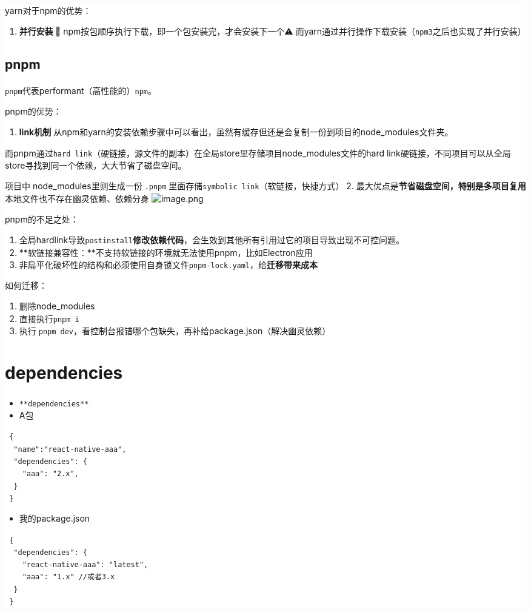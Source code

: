 yarn对于npm的优势：

1. **并行安装 🚩**
npm按包顺序执行下载，即一个包安装完，才会安装下一个⚠️
而yarn通过并行操作下载安装（`npm3`之后也实现了并行安装）

## pnpm
`pnpm`代表performant（高性能的）`npm`。

pnpm的优势：

1. **link机制**
从npm和yarn的安装依赖步骤中可以看出，虽然有缓存但还是会复制一份到项目的node_modules文件夹。

而pnpm通过`hard link`（硬链接，源文件的副本）在全局store里存储项目node_modules文件的hard link硬链接，不同项目可以从全局store寻找到同一个依赖，大大节省了磁盘空间。

项目中 node_modules里则生成一份 `.pnpm` 里面存储`symbolic link`（软链接，快捷方式）
2. 最大优点是**节省磁盘空间，特别是多项目复用**
本地文件也不存在幽灵依赖、依赖分身
![image.png](https://cdn.nlark.com/yuque/0/2023/png/674941/1683864026431-c0de4575-8502-48c8-b9b0-aa38ea633923.png#averageHue=%2326292d&clientId=ud141085a-e520-4&from=paste&height=385&id=u70cb3908&originHeight=385&originWidth=317&originalType=binary&ratio=1&rotation=0&showTitle=false&size=36650&status=done&style=none&taskId=ud8e67553-24e9-448e-8440-8bf58c497b6&title=&width=317)

pnpm的不足之处：

1. 全局hardlink导致`postinstall`**修改依赖代码**，会生效到其他所有引用过它的项目导致出现不可控问题。
2. **软链接兼容性：**不支持软链接的环境就无法使用pnpm，比如Electron应用
3. 非扁平化破坏性的结构和必须使用自身锁文件`pnpm-lock.yaml`，给**迁移带来成本**

如何迁移：

1. 删除node_modules
2. 直接执行`pnpm i`
3. 执行 `pnpm dev`，看控制台报错哪个包缺失，再补给package.json（解决幽灵依赖）
# dependencies

- `**dependencies**`
- A包 

```
 {
  "name":"react-native-aaa",
  "dependencies": {
    "aaa": "2.x",
  }
 }
```

- 我的package.json 

```
 {
  "dependencies": {
    "react-native-aaa": "latest",
    "aaa": "1.x" //或者3.x
  }
 }
```
